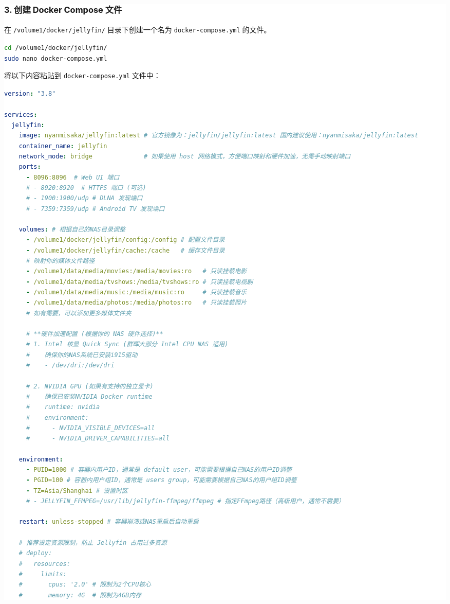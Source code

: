 ### 3. 创建 Docker Compose 文件

在 `/volume1/docker/jellyfin/` 目录下创建一个名为 `docker-compose.yml` 的文件。

```bash
cd /volume1/docker/jellyfin/
sudo nano docker-compose.yml
```

将以下内容粘贴到 `docker-compose.yml` 文件中：

```yaml
version: "3.8"

services:
  jellyfin:
    image: nyanmisaka/jellyfin:latest # 官方镜像为：jellyfin/jellyfin:latest 国内建议使用：nyanmisaka/jellyfin:latest
    container_name: jellyfin
    network_mode: bridge              # 如果使用 host 网络模式，方便端口映射和硬件加速，无需手动映射端口
    ports:
      - 8096:8096  # Web UI 端口
      # - 8920:8920  # HTTPS 端口 (可选)
      # - 1900:1900/udp # DLNA 发现端口
      # - 7359:7359/udp # Android TV 发现端口

    volumes: # 根据自己的NAS目录调整
      - /volume1/docker/jellyfin/config:/config # 配置文件目录
      - /volume1/docker/jellyfin/cache:/cache   # 缓存文件目录
      # 映射你的媒体文件路径
      - /volume1/data/media/movies:/media/movies:ro   # 只读挂载电影
      - /volume1/data/media/tvshows:/media/tvshows:ro # 只读挂载电视剧
      - /volume1/data/media/music:/media/music:ro     # 只读挂载音乐
      - /volume1/data/media/photos:/media/photos:ro   # 只读挂载照片
      # 如有需要，可以添加更多媒体文件夹

      # **硬件加速配置 (根据你的 NAS 硬件选择)**
      # 1. Intel 核显 Quick Sync (群晖大部分 Intel CPU NAS 适用)
      #    确保你的NAS系统已安装i915驱动
      #    - /dev/dri:/dev/dri

      # 2. NVIDIA GPU (如果有支持的独立显卡)
      #    确保已安装NVIDIA Docker runtime
      #    runtime: nvidia
      #    environment:
      #      - NVIDIA_VISIBLE_DEVICES=all
      #      - NVIDIA_DRIVER_CAPABILITIES=all

    environment:
      - PUID=1000 # 容器内用户ID，通常是 default user，可能需要根据自己NAS的用户ID调整
      - PGID=100 # 容器内用户组ID，通常是 users group，可能需要根据自己NAS的用户组ID调整
      - TZ=Asia/Shanghai # 设置时区
      # - JELLYFIN_FFMPEG=/usr/lib/jellyfin-ffmpeg/ffmpeg # 指定FFmpeg路径（高级用户，通常不需要）
  
    restart: unless-stopped # 容器崩溃或NAS重启后自动重启
  
    # 推荐设定资源限制，防止 Jellyfin 占用过多资源
    # deploy:
    #   resources:
    #     limits:
    #       cpus: '2.0' # 限制为2个CPU核心
    #       memory: 4G  # 限制为4GB内存
```
